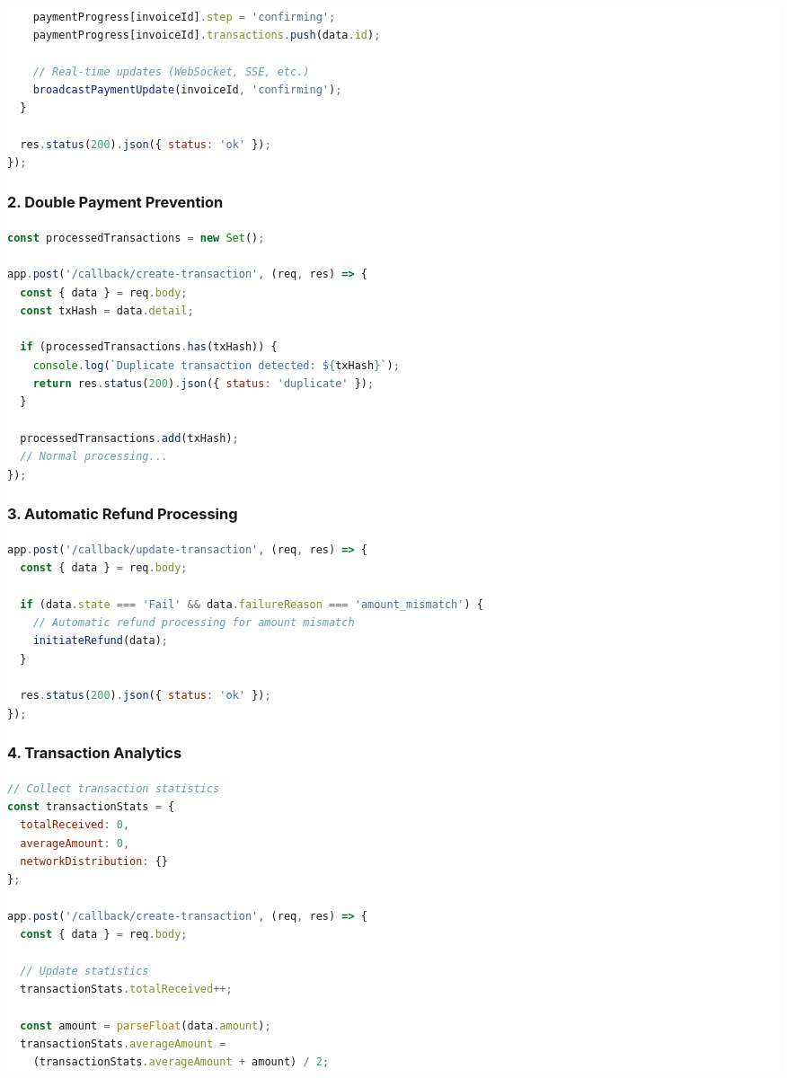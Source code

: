 ```javascript
    paymentProgress[invoiceId].step = 'confirming';
    paymentProgress[invoiceId].transactions.push(data.id);

    // Real-time updates (WebSocket, SSE, etc.)
    broadcastPaymentUpdate(invoiceId, 'confirming');
  }

  res.status(200).json({ status: 'ok' });
});
```

### 2. Double Payment Prevention

```javascript
const processedTransactions = new Set();

app.post('/callback/create-transaction', (req, res) => {
  const { data } = req.body;
  const txHash = data.detail;

  if (processedTransactions.has(txHash)) {
    console.log(`Duplicate transaction detected: ${txHash}`);
    return res.status(200).json({ status: 'duplicate' });
  }

  processedTransactions.add(txHash);
  // Normal processing...
});
```

### 3. Automatic Refund Processing

```javascript
app.post('/callback/update-transaction', (req, res) => {
  const { data } = req.body;

  if (data.state === 'Fail' && data.failureReason === 'amount_mismatch') {
    // Automatic refund processing for amount mismatch
    initiateRefund(data);
  }

  res.status(200).json({ status: 'ok' });
});
```

### 4. Transaction Analytics

```javascript
// Collect transaction statistics
const transactionStats = {
  totalReceived: 0,
  averageAmount: 0,
  networkDistribution: {}
};

app.post('/callback/create-transaction', (req, res) => {
  const { data } = req.body;

  // Update statistics
  transactionStats.totalReceived++;

  const amount = parseFloat(data.amount);
  transactionStats.averageAmount =
    (transactionStats.averageAmount + amount) / 2;

```